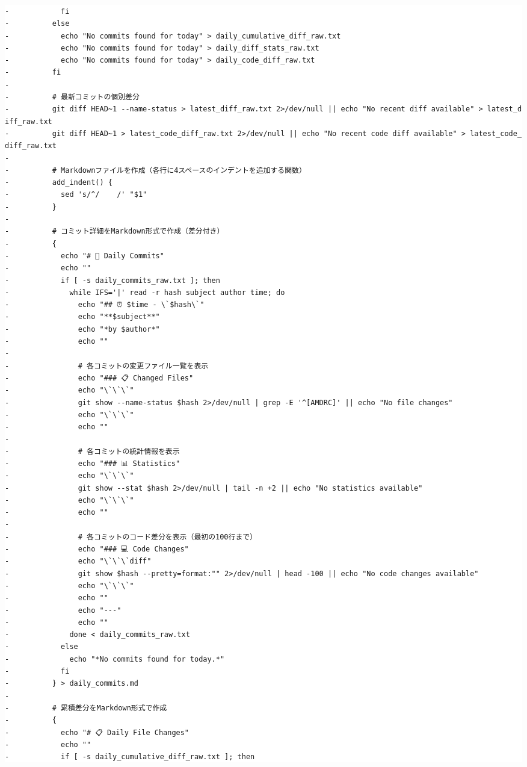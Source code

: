     -            fi
    -          else
    -            echo "No commits found for today" > daily_cumulative_diff_raw.txt
    -            echo "No commits found for today" > daily_diff_stats_raw.txt
    -            echo "No commits found for today" > daily_code_diff_raw.txt
    -          fi
    -
    -          # 最新コミットの個別差分
    -          git diff HEAD~1 --name-status > latest_diff_raw.txt 2>/dev/null || echo "No recent diff available" > latest_diff_raw.txt
    -          git diff HEAD~1 > latest_code_diff_raw.txt 2>/dev/null || echo "No recent code diff available" > latest_code_diff_raw.txt
    -
    -          # Markdownファイルを作成（各行に4スペースのインデントを追加する関数）
    -          add_indent() {
    -            sed 's/^/    /' "$1"
    -          }
    -
    -          # コミット詳細をMarkdown形式で作成（差分付き）
    -          {
    -            echo "# 📝 Daily Commits"
    -            echo ""
    -            if [ -s daily_commits_raw.txt ]; then
    -              while IFS='|' read -r hash subject author time; do
    -                echo "## ⏰ $time - \`$hash\`"
    -                echo "**$subject**"
    -                echo "*by $author*"
    -                echo ""
    -                
    -                # 各コミットの変更ファイル一覧を表示
    -                echo "### 📋 Changed Files"
    -                echo "\`\`\`"
    -                git show --name-status $hash 2>/dev/null | grep -E '^[AMDRC]' || echo "No file changes"
    -                echo "\`\`\`"
    -                echo ""
    -                
    -                # 各コミットの統計情報を表示
    -                echo "### 📊 Statistics"
    -                echo "\`\`\`"
    -                git show --stat $hash 2>/dev/null | tail -n +2 || echo "No statistics available"
    -                echo "\`\`\`"
    -                echo ""
    -                
    -                # 各コミットのコード差分を表示（最初の100行まで）
    -                echo "### 💻 Code Changes"
    -                echo "\`\`\`diff"
    -                git show $hash --pretty=format:"" 2>/dev/null | head -100 || echo "No code changes available"
    -                echo "\`\`\`"
    -                echo ""
    -                echo "---"
    -                echo ""
    -              done < daily_commits_raw.txt
    -            else
    -              echo "*No commits found for today.*"
    -            fi
    -          } > daily_commits.md
    -
    -          # 累積差分をMarkdown形式で作成
    -          {
    -            echo "# 📋 Daily File Changes"
    -            echo ""
    -            if [ -s daily_cumulative_diff_raw.txt ]; then